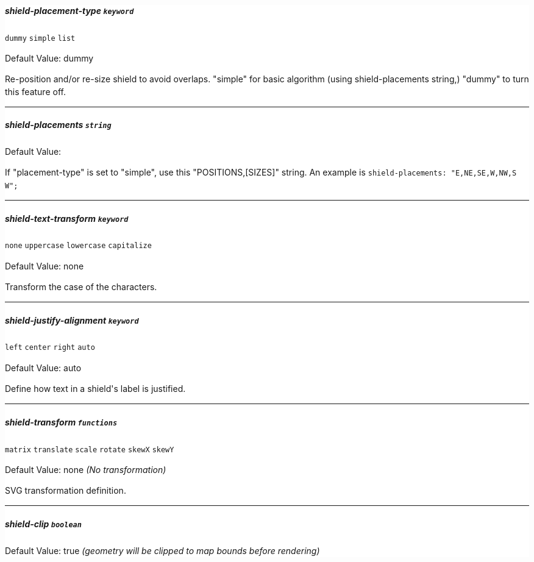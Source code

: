 ##### shield-placement-type `keyword`

`dummy` `simple` `list` 


Default Value: dummy


Re-position and/or re-size shield to avoid overlaps. "simple" for basic algorithm (using shield-placements string,) "dummy" to turn this feature off.
* * *

##### shield-placements `string` 




Default Value: 


If "placement-type" is set to "simple", use this "POSITIONS,[SIZES]" string. An example is `shield-placements: "E,NE,SE,W,NW,SW";` 
* * *

##### shield-text-transform `keyword`

`none` `uppercase` `lowercase` `capitalize` 


Default Value: none


Transform the case of the characters.
* * *

##### shield-justify-alignment `keyword`

`left` `center` `right` `auto` 


Default Value: auto


Define how text in a shield's label is justified.
* * *

##### shield-transform `functions` 


`matrix` `translate` `scale` `rotate` `skewX` `skewY` 

Default Value: none
_(No transformation)_

SVG transformation definition.
* * *

##### shield-clip `boolean` 




Default Value: true
_(geometry will be clipped to map bounds before rendering)_

